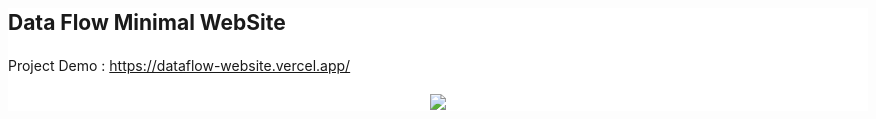 ## Data Flow Minimal WebSite 

Project Demo : https://dataflow-website.vercel.app/ 

<p align="center">
<img width="100%" length="100%" align="center" src="https://github.com/user-attachments/assets/bc1a164b-4a75-4dfd-9988-0aa0bc532800">
</p>

